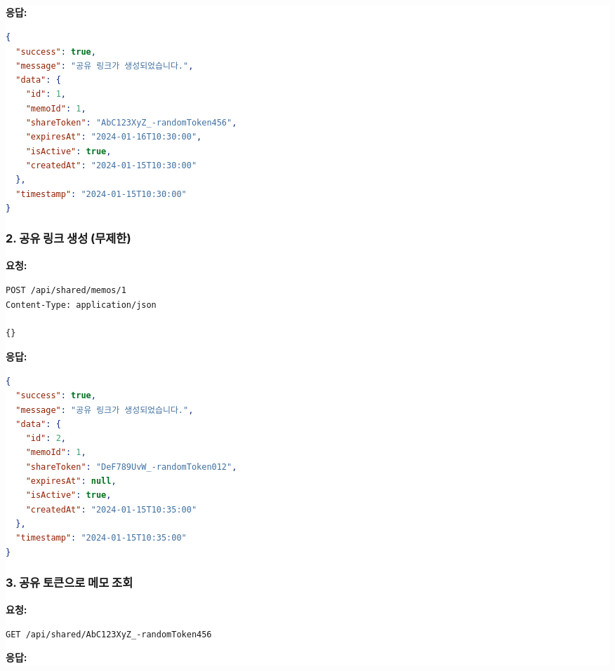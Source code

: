 **응답:**

```json
{
  "success": true,
  "message": "공유 링크가 생성되었습니다.",
  "data": {
    "id": 1,
    "memoId": 1,
    "shareToken": "AbC123XyZ_-randomToken456",
    "expiresAt": "2024-01-16T10:30:00",
    "isActive": true,
    "createdAt": "2024-01-15T10:30:00"
  },
  "timestamp": "2024-01-15T10:30:00"
}
```

### 2. 공유 링크 생성 (무제한)

**요청:**

```bash
POST /api/shared/memos/1
Content-Type: application/json

{}
```

**응답:**

```json
{
  "success": true,
  "message": "공유 링크가 생성되었습니다.",
  "data": {
    "id": 2,
    "memoId": 1,
    "shareToken": "DeF789UvW_-randomToken012",
    "expiresAt": null,
    "isActive": true,
    "createdAt": "2024-01-15T10:35:00"
  },
  "timestamp": "2024-01-15T10:35:00"
}
```

### 3. 공유 토큰으로 메모 조회

**요청:**

```bash
GET /api/shared/AbC123XyZ_-randomToken456
```

**응답:**
